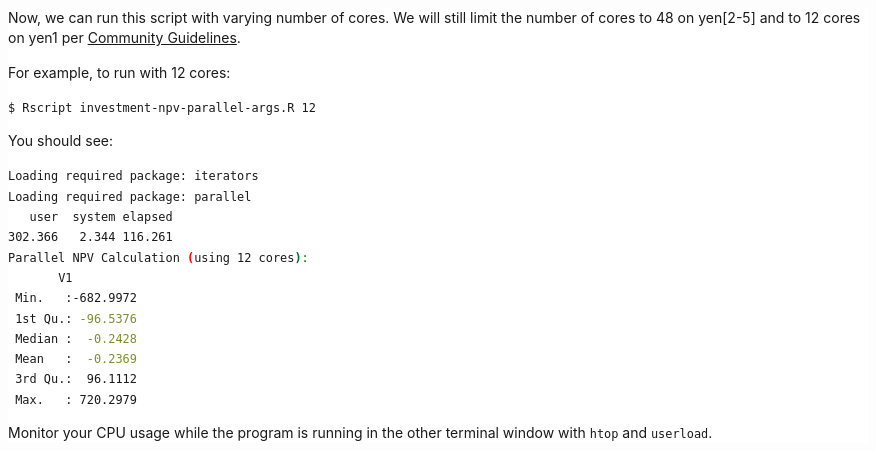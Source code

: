 
Now, we can run this script with varying number of cores. We will still limit the number of cores to 48 on yen[2-5] and to 12 cores on yen1 per 
<a href="/yen/community.html" target="_blank">Community Guidelines</a>.


For example, to run with 12 cores:

```bash
$ Rscript investment-npv-parallel-args.R 12
```

You should see:
```bash
Loading required package: iterators
Loading required package: parallel
   user  system elapsed
302.366   2.344 116.261
Parallel NPV Calculation (using 12 cores):
       V1
 Min.   :-682.9972
 1st Qu.: -96.5376
 Median :  -0.2428
 Mean   :  -0.2369
 3rd Qu.:  96.1112
 Max.   : 720.2979
```

Monitor your CPU usage while the program is running in the other terminal window with `htop` and `userload`.
